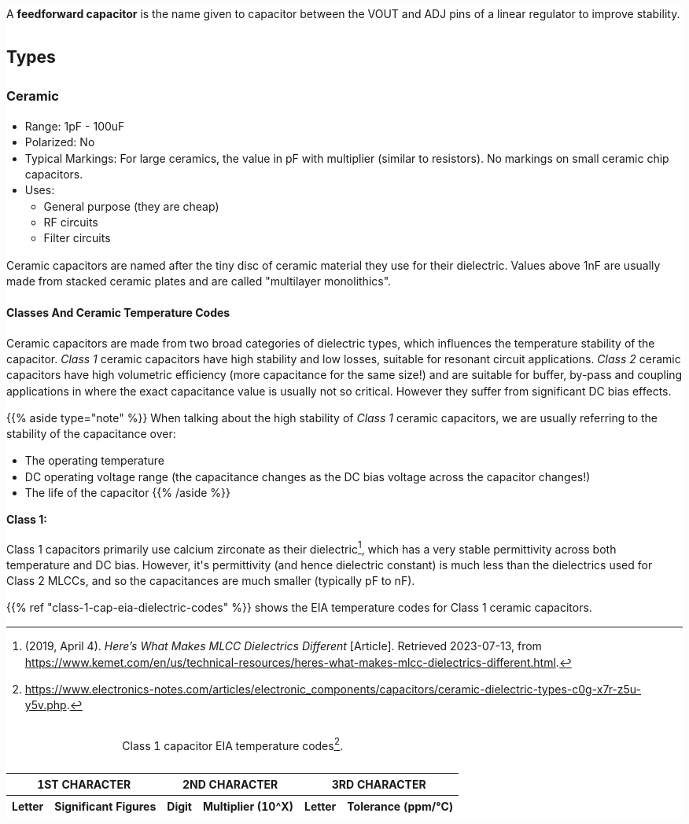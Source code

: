 A **feedforward capacitor** is the name given to capacitor between the VOUT and ADJ pins of a linear regulator to improve stability.

## Types

### Ceramic

* Range: 1pF - 100uF
* Polarized: No
* Typical Markings: For large ceramics, the value in pF with multiplier (similar to resistors). No markings on small ceramic chip capacitors.
* Uses:
  * General purpose (they are cheap)
  * RF circuits
  * Filter circuits

Ceramic capacitors are named after the tiny disc of ceramic material they use for their dielectric. Values above 1nF are usually made from stacked ceramic plates and are called "multilayer monolithics".

#### Classes And Ceramic Temperature Codes

Ceramic capacitors are made from two broad categories of dielectric types, which influences the temperature stability of the capacitor. _Class 1_ ceramic capacitors have high stability and low losses, suitable for resonant circuit applications. _Class 2_ ceramic capacitors have high volumetric efficiency (more capacitance for the same size!) and are suitable for buffer, by-pass and coupling applications in where the exact capacitance value is usually not so critical. However they suffer from significant DC bias effects.

{{% aside type="note" %}}
When talking about the high stability of _Class 1_ ceramic capacitors, we are usually referring to the stability of the capacitance over:

* The operating temperature
* DC operating voltage range (the capacitance changes as the DC bias voltage across the capacitor changes!)
* The life of the capacitor
{{% /aside %}}

**Class 1:**

Class 1 capacitors primarily use calcium zirconate as their dielectric[^kemet-heres-what-makes-mlcc-dielectrics-different], which has a very stable permittivity across both temperature and DC bias. However, it's permittivity (and hence dielectric constant) is much less than the dielectrics used for Class 2 MLCCs, and so the capacitances are much smaller (typically pF to nF).

{{% ref "class-1-cap-eia-dielectric-codes" %}} shows the EIA temperature codes for Class 1 ceramic capacitors.

<table ref="class-1-cap-eia-dielectric-codes" class="small">
  <caption>

Class 1 capacitor EIA temperature codes[^bib-ceramic-dielectric-types].
  </caption>
  <thead>
    <tr>
      <th colspan=2>1ST CHARACTER</th>
      <th colspan=2>2ND CHARACTER</th>
      <th colspan=2>3RD CHARACTER</th>
    </tr>
    <tr>
      <th>Letter</th>
      <th>Significant Figures</th>
      <th>Digit</th>
      <th>Multiplier (10^X)</th>
      <th>Letter</th>
      <th>Tolerance (ppm/°C)</th>

[^bib-capacitorguide.com]: http://www.capacitorguide.com/film-capacitor/.
[^bib-wikipedia-film-capacitor]: Wikipedia (2023, Jun 19). _Film capacitor_ [Web Page]. Retrieved 2023-07-11, from https://en.wikipedia.org/wiki/Film_capacitor.
[^bib-ceramic-dielectric-types]: https://www.electronics-notes.com/articles/electronic_components/capacitors/ceramic-dielectric-types-c0g-x7r-z5u-y5v.php.
[^bib-qs-study-capacitance-spherical]: QS Study. _Capacitance of a Spherical Conductor_. Retrieved 2021-09-17, from https://qsstudy.com/physics/capacitance-spherical-conductor.
[^bib-avx-auto-mlcc]: AVX. _Automotive MLCC (datasheet)_. Retrieved 2022-02-01, from https://datasheets.avx.com/AutoMLCC.pdf.
[^bib-cadence-causes-of-elec-cap-degradation]: Cadence. _The Causes of Electrolytic Capacitor Degradation_. Retrieved 2023-06-05, from https://resources.pcb.cadence.com/blog/2022-the-causes-of-electrolytic-capacitor-degradation.
[^bib-nasa-self-healing-tantalum]: Alexander Teverovsky. _Breakdown and Self-healing in Tantalum Capacitors_. Jacobs Technology Inc. Retrieved 2023-06-05, from https://ntrs.nasa.gov/api/citations/20205008339/downloads/Breakdown%20and%20Self-healing%20DEI%20rev%20A1.pdf.
[^bib-wikipedia-tantalum-capacitor]: Wikipedia (2023, Apr 11). _Tantalum capacitor_. Retrieved 2023-06-05, from https://en.wikipedia.org/wiki/Tantalum_capacitor. 
[^bib-passive-component-industry-electrolytic-failures]: Passive Component Industry (2002, Sep). _Low-ESR Aluminum Electrolytic Failures Linked to Taiwanese Raw Material Problems_. Retrieved 2023-06-05, from https://web.archive.org/web/20160303234525/http://old.passivecomponentmagazine.com/files/archives/2002/PCI_02_05Sept-Oct.pdf.
[^murata-sim-surfing-tool-mlcc]: Murata. _SimSurfing_ [Online Design Support Software]. Retrieved 2023-07-11, from https://ds.murata.co.jp/simsurfing/mlcc.html?lcid=en-us.
[^covaci-singing-mlccs-and-mitigation]: Covaci C, Gontean A (2022, May 19). _"Singing" Multilayer Ceramic Capacitors and Mitigation Methods - A Review_. Sensors (Basel). 22(10):3869. doi: 10.3390/s22103869. PMID: 35632278; PMCID: PMC9147252. Retrireved 2023-07-12, from https://www.ncbi.nlm.nih.gov/pmc/articles/PMC9147252/.
[^britannica-dielectric]: Britannica (2023, Jun 13). _Dielectric_ [Encyclopedia Entry]. Retrieved 2023-07-12, from https://www.britannica.com/science/dielectric. 
[^wikipedia-dielectric]: Wikipedia (2023, Jun 9). _Dielectric_ [Encyclopedia Entry]. Retrieved 2023-07-12, https://en.wikipedia.org/wiki/Dielectric.
[^eevblog-is-ceramic-capacitor-package-relevant]: EEVblog. _Is ceramic capacitor package relevant?_ [Forum Thread]. Retrieved 2023-07-12, from https://www.eevblog.com/forum/projects/is-ceramic-capacitor-package-relevant/.
[^tdk-temp-characteristics-mlcc]: Trevor Crow (2014, Jan). _Temperature Characteristics of Multilayer Ceramic Capacitors_ [PDF]. TDK. Retrieved 2023-07-12, from https://file.elecfans.com/web1/M00/20/AD/oYYBAFmkxDGAAYIpAAb6nD4zLi0492.pdf.
[^kemet-heres-what-makes-mlcc-dielectrics-different]: (2019, April 4). _Here’s What Makes MLCC Dielectrics Different_ [Article]. Retrieved 2023-07-13, from https://www.kemet.com/en/us/technical-resources/heres-what-makes-mlcc-dielectrics-different.html.
[^tutorials-point-difference-between-dielectric-constant-and-permittivity]: Vineet Nanda (2023-04-18). _Difference Between Dielectric Constant and Permittivity_ [Article]. TutorialsPoint. Retrieved 2023-07-13, from https://www.tutorialspoint.com/difference-between-dielectric-constant-and-permittivity.
[^wikipedia-relative-permittivity]: Wikipedia (2023, April 19). _Relative permittivity_ [Encylopedia Entry]. Retrieved 2023-07-13, from https://en.wikipedia.org/wiki/Relative_permittivity.